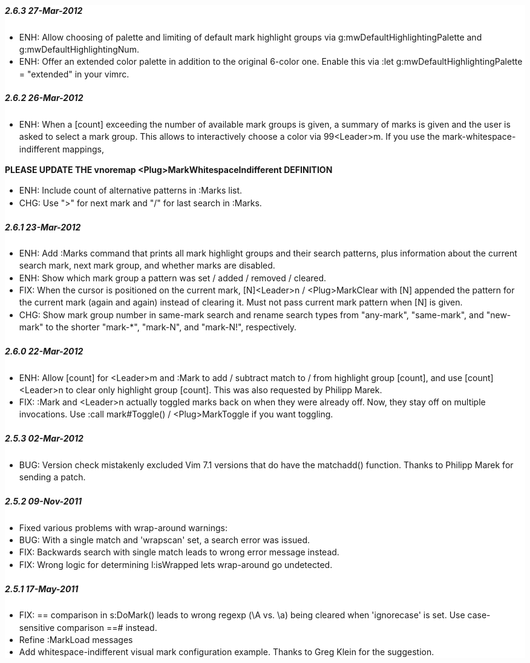 ##### 2.6.3   27-Mar-2012
- ENH: Allow choosing of palette and limiting of default mark highlight groups
  via g:mwDefaultHighlightingPalette and g:mwDefaultHighlightingNum.
- ENH: Offer an extended color palette in addition to the original 6-color one.
  Enable this via :let g:mwDefaultHighlightingPalette = "extended" in your
  vimrc.

##### 2.6.2   26-Mar-2012
- ENH: When a [count] exceeding the number of available mark groups is given,
  a summary of marks is given and the user is asked to select a mark group.
  This allows to interactively choose a color via 99&lt;Leader&gt;m.
  If you use the mark-whitespace-indifferent mappings,

__PLEASE UPDATE THE
  vnoremap &lt;Plug&gt;MarkWhitespaceIndifferent DEFINITION__
- ENH: Include count of alternative patterns in :Marks list.
- CHG: Use "&gt;" for next mark and "/" for last search in :Marks.

##### 2.6.1   23-Mar-2012
- ENH: Add :Marks command that prints all mark highlight groups and their
  search patterns, plus information about the current search mark, next mark
  group, and whether marks are disabled.
- ENH: Show which mark group a pattern was set / added / removed / cleared.
- FIX: When the cursor is positioned on the current mark, [N]&lt;Leader&gt;n /
  &lt;Plug&gt;MarkClear with [N] appended the pattern for the current mark (again
  and again) instead of clearing it. Must not pass current mark pattern when
  [N] is given.
- CHG: Show mark group number in same-mark search and rename search types from
  "any-mark", "same-mark", and "new-mark" to the shorter "mark-\*", "mark-N",
  and "mark-N!", respectively.

##### 2.6.0   22-Mar-2012
- ENH: Allow [count] for &lt;Leader&gt;m and :Mark to add / subtract match to / from
  highlight group [count], and use [count]&lt;Leader&gt;n to clear only highlight
  group [count]. This was also requested by Philipp Marek.
- FIX: :Mark and &lt;Leader&gt;n actually toggled marks back on when they were
  already off. Now, they stay off on multiple invocations. Use :call
  mark#Toggle() / &lt;Plug&gt;MarkToggle if you want toggling.

##### 2.5.3   02-Mar-2012
- BUG: Version check mistakenly excluded Vim 7.1 versions that do have the
  matchadd() function. Thanks to Philipp Marek for sending a patch.

##### 2.5.2   09-Nov-2011
- Fixed various problems with wrap-around warnings:
- BUG: With a single match and 'wrapscan' set, a search error was issued.
- FIX: Backwards search with single match leads to wrong error message
  instead.
- FIX: Wrong logic for determining l:isWrapped lets wrap-around go undetected.

##### 2.5.1   17-May-2011
- FIX: == comparison in s:DoMark() leads to wrong regexp (\\A vs. \\a) being
  cleared when 'ignorecase' is set. Use case-sensitive comparison ==# instead.
- Refine :MarkLoad messages
- Add whitespace-indifferent visual mark configuration example. Thanks to Greg
  Klein for the suggestion.
